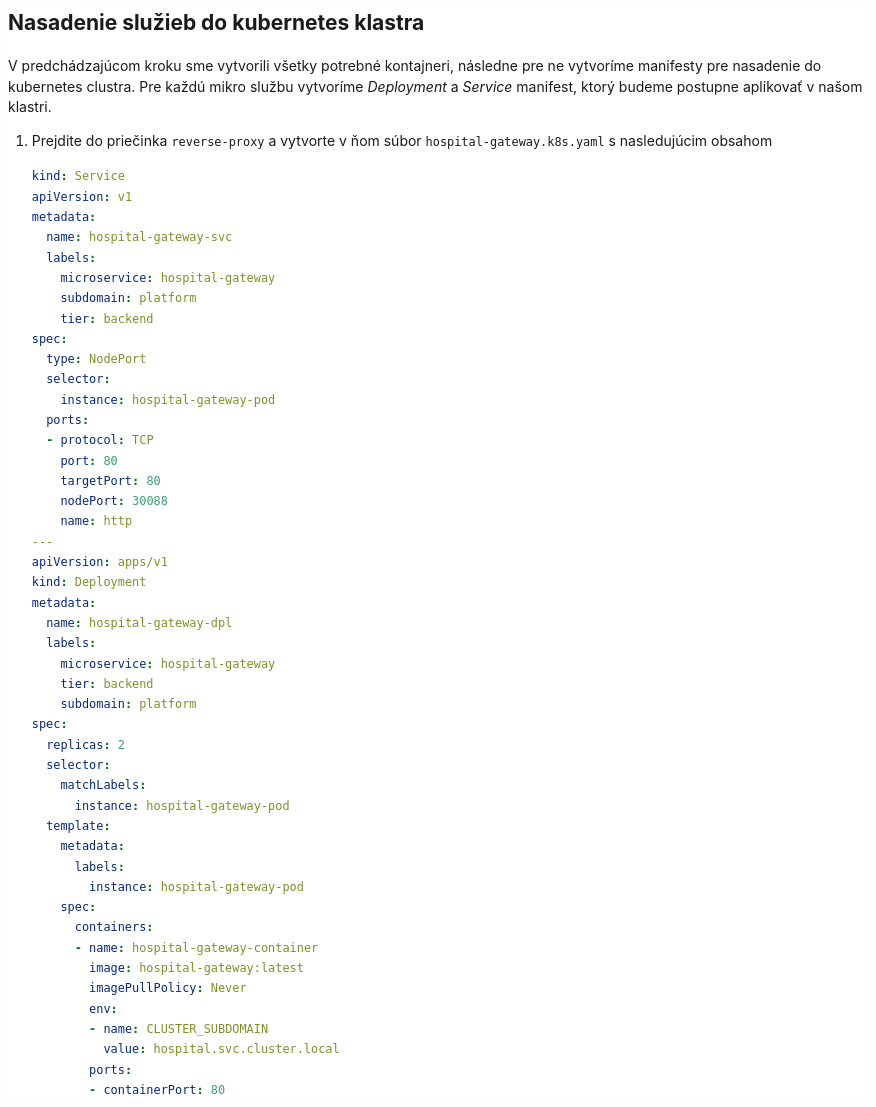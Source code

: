 ## Nasadenie služieb do kubernetes klastra

V predchádzajúcom kroku sme vytvorili všetky potrebné kontajneri, následne
pre ne vytvoríme manifesty pre nasadenie do kubernetes clustra. Pre každú
mikro službu vytvoríme _Deployment_ a _Service_ manifest, ktorý budeme postupne
aplikovať v našom klastri.


1. Prejdite do priečinka `reverse-proxy` a vytvorte v ňom súbor
   `hospital-gateway.k8s.yaml` s nasledujúcim obsahom

    ```yaml
    kind: Service
    apiVersion: v1
    metadata:
      name: hospital-gateway-svc
      labels:
        microservice: hospital-gateway
        subdomain: platform
        tier: backend
    spec:
      type: NodePort
      selector:
        instance: hospital-gateway-pod
      ports:
      - protocol: TCP
        port: 80
        targetPort: 80
        nodePort: 30088
        name: http
    ​---
    apiVersion: apps/v1
    kind: Deployment
    metadata:
      name: hospital-gateway-dpl
      labels:
        microservice: hospital-gateway
        tier: backend
        subdomain: platform
    spec:
      replicas: 2
      selector:
        matchLabels:
          instance: hospital-gateway-pod
      template:
        metadata:
          labels:
            instance: hospital-gateway-pod
        spec:
          containers:
          - name: hospital-gateway-container
            image: hospital-gateway:latest
            imagePullPolicy: Never
            env:
            - name: CLUSTER_SUBDOMAIN
              value: hospital.svc.cluster.local
            ports:
            - containerPort: 80
    ```
